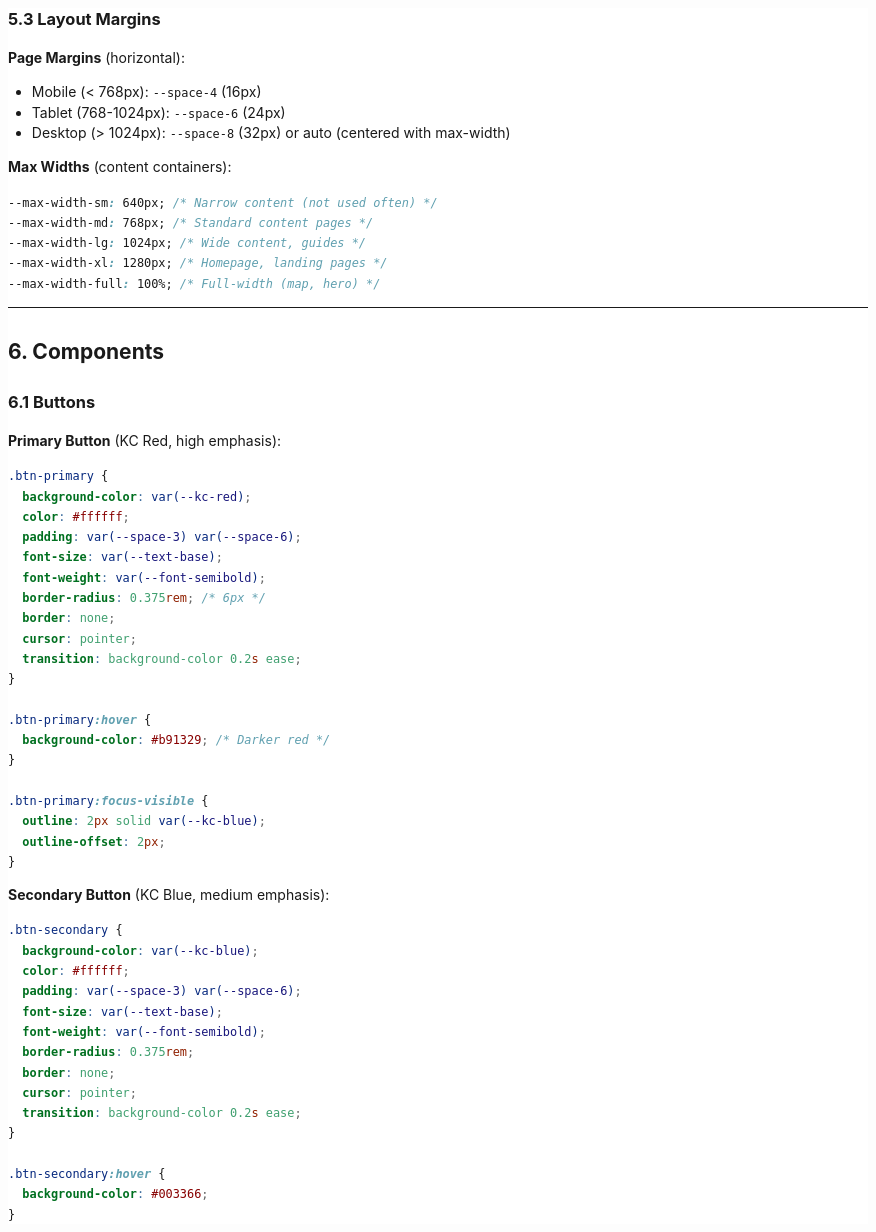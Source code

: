 ### 5.3 Layout Margins

**Page Margins** (horizontal):

- Mobile (< 768px): `--space-4` (16px)
- Tablet (768-1024px): `--space-6` (24px)
- Desktop (> 1024px): `--space-8` (32px) or auto (centered with max-width)

**Max Widths** (content containers):

```css
--max-width-sm: 640px; /* Narrow content (not used often) */
--max-width-md: 768px; /* Standard content pages */
--max-width-lg: 1024px; /* Wide content, guides */
--max-width-xl: 1280px; /* Homepage, landing pages */
--max-width-full: 100%; /* Full-width (map, hero) */
```

---

## 6. Components

### 6.1 Buttons

**Primary Button** (KC Red, high emphasis):

```css
.btn-primary {
  background-color: var(--kc-red);
  color: #ffffff;
  padding: var(--space-3) var(--space-6);
  font-size: var(--text-base);
  font-weight: var(--font-semibold);
  border-radius: 0.375rem; /* 6px */
  border: none;
  cursor: pointer;
  transition: background-color 0.2s ease;
}

.btn-primary:hover {
  background-color: #b91329; /* Darker red */
}

.btn-primary:focus-visible {
  outline: 2px solid var(--kc-blue);
  outline-offset: 2px;
}
```

**Secondary Button** (KC Blue, medium emphasis):

```css
.btn-secondary {
  background-color: var(--kc-blue);
  color: #ffffff;
  padding: var(--space-3) var(--space-6);
  font-size: var(--text-base);
  font-weight: var(--font-semibold);
  border-radius: 0.375rem;
  border: none;
  cursor: pointer;
  transition: background-color 0.2s ease;
}

.btn-secondary:hover {
  background-color: #003366;
}
```